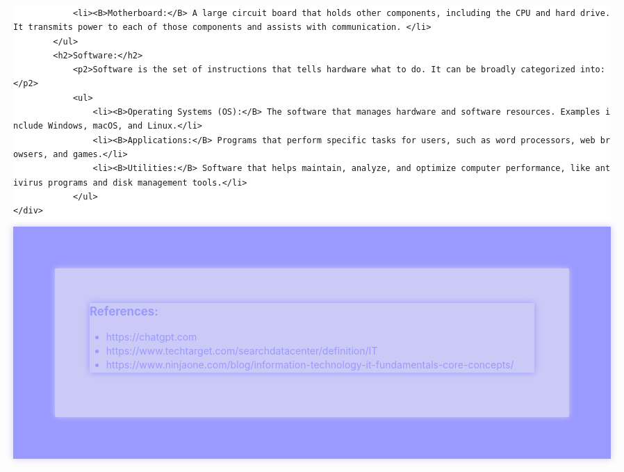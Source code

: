                 <li><B>Motherboard:</B> A large circuit board that holds other components, including the CPU and hard drive. It transmits power to each of those components and assists with communication. </li>
            </ul>
            <h2>Software:</h2>
                <p2>Software is the set of instructions that tells hardware what to do. It can be broadly categorized into:</p2>
                <ul>
                    <li><B>Operating Systems (OS):</B> The software that manages hardware and software resources. Examples include Windows, macOS, and Linux.</li>
                    <li><B>Applications:</B> Programs that perform specific tasks for users, such as word processors, web browsers, and games.</li>
                    <li><B>Utilities:</B> Software that helps maintain, analyze, and optimize computer performance, like antivirus programs and disk management tools.</li>
                </ul>
    </div>
</div>
</div>
</div>
    <header style="background-color: rgb(153,153,255); box-shadow: 0 0 10px rgb(203, 202, 247); color: white; padding: 60px; text-align: justify;">
        <div style="background-color: rgb(203, 202, 247); box-shadow: 0 0 10px rgb(203, 202, 247); padding:50px; border-radius: 2px;">
            <div style="font-size: 1em; color: rgb(153,153,255); margin-bottom: 10px; box-shadow: 0 0 10px rgb(153,153,255);"><p1><B><Big> References: </Big></B></p1>
                <div>
                    <ul>    
                        <li>https://chatgpt.com</li>
                        <li>https://www.techtarget.com/searchdatacenter/definition/IT</li>
                        <li>https://www.ninjaone.com/blog/information-technology-it-fundamentals-core-concepts/</li>
                    </ul>
                </div>
            </header>
